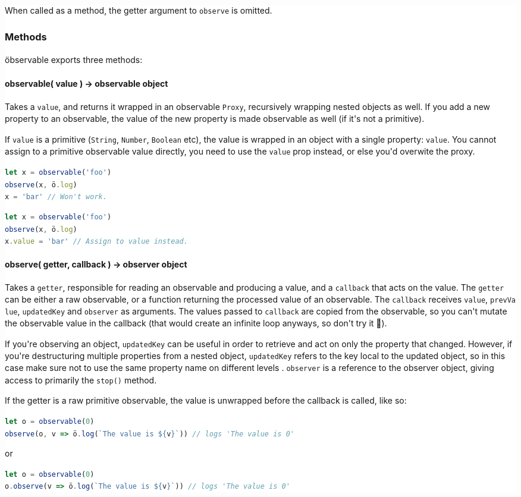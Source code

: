 When called as a method, the getter argument to `observe` is omitted.

### Methods

öbservable exports three methods:

#### observable( value ) → observable object

Takes a `value`, and returns it wrapped in an observable `Proxy`, recursively wrapping nested objects as well. If you add a new property to an observable, the value of the new property is made observable as well (if it's not a primitive).

If `value` is a primitive (`String`, `Number`, `Boolean` etc), the value is wrapped in an object with a single property: `value`. You cannot assign to a primitive observable value directly, you need to use the `value` prop instead, or else you'd overwite the proxy.

```js
let x = observable('foo')
observe(x, ö.log)
x = 'bar' // Won't work.
```

```js
let x = observable('foo')
observe(x, ö.log)
x.value = 'bar' // Assign to value instead.
```

#### observe( getter, callback ) → observer object

Takes a `getter`, responsible for reading an observable and producing a value, and a `callback` that acts on the value.
The `getter` can be either a raw observable, or a function returning the processed value of an observable.
The `callback` receives `value`, `prevValue`, `updatedKey` and `observer` as arguments. The values passed to `callback` are copied from the observable, so you can't mutate the observable value in the callback (that would create an infinite loop anyways, so don't try it 🤯).

If you're observing an object, `updatedKey` can be useful in order to retrieve and act on only the property that changed. However, if you're destructuring multiple properties from a nested object, `updatedKey` refers to the key local to the updated object, so in this case make sure not to use the same property name on different levels
.
`observer` is a reference to the observer object, giving access to primarily the `stop()` method.

If the getter is a raw primitive observable, the value is unwrapped before the callback is called, like so:

```js
let o = observable(0)
observe(o, v => ö.log(`The value is ${v}`)) // logs 'The value is 0'
```

or

```js
let o = observable(0)
o.observe(v => ö.log(`The value is ${v}`)) // logs 'The value is 0'
```
